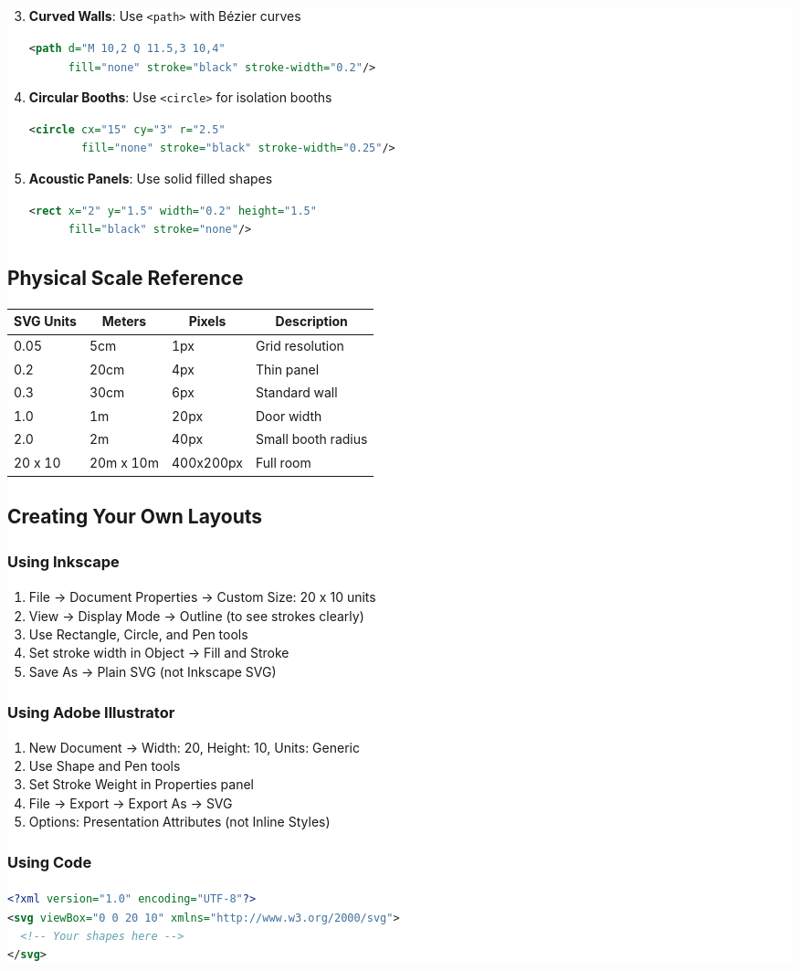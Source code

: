 3. **Curved Walls**: Use `<path>` with Bézier curves
   ```xml
   <path d="M 10,2 Q 11.5,3 10,4"
         fill="none" stroke="black" stroke-width="0.2"/>
   ```

4. **Circular Booths**: Use `<circle>` for isolation booths
   ```xml
   <circle cx="15" cy="3" r="2.5"
           fill="none" stroke="black" stroke-width="0.25"/>
   ```

5. **Acoustic Panels**: Use solid filled shapes
   ```xml
   <rect x="2" y="1.5" width="0.2" height="1.5"
         fill="black" stroke="none"/>
   ```

## Physical Scale Reference

| SVG Units | Meters | Pixels | Description |
|-----------|--------|--------|-------------|
| 0.05      | 5cm    | 1px    | Grid resolution |
| 0.2       | 20cm   | 4px    | Thin panel |
| 0.3       | 30cm   | 6px    | Standard wall |
| 1.0       | 1m     | 20px   | Door width |
| 2.0       | 2m     | 40px   | Small booth radius |
| 20 x 10   | 20m x 10m | 400x200px | Full room |

## Creating Your Own Layouts

### Using Inkscape
1. File → Document Properties → Custom Size: 20 x 10 units
2. View → Display Mode → Outline (to see strokes clearly)
3. Use Rectangle, Circle, and Pen tools
4. Set stroke width in Object → Fill and Stroke
5. Save As → Plain SVG (not Inkscape SVG)

### Using Adobe Illustrator
1. New Document → Width: 20, Height: 10, Units: Generic
2. Use Shape and Pen tools
3. Set Stroke Weight in Properties panel
4. File → Export → Export As → SVG
5. Options: Presentation Attributes (not Inline Styles)

### Using Code
```xml
<?xml version="1.0" encoding="UTF-8"?>
<svg viewBox="0 0 20 10" xmlns="http://www.w3.org/2000/svg">
  <!-- Your shapes here -->
</svg>
```
